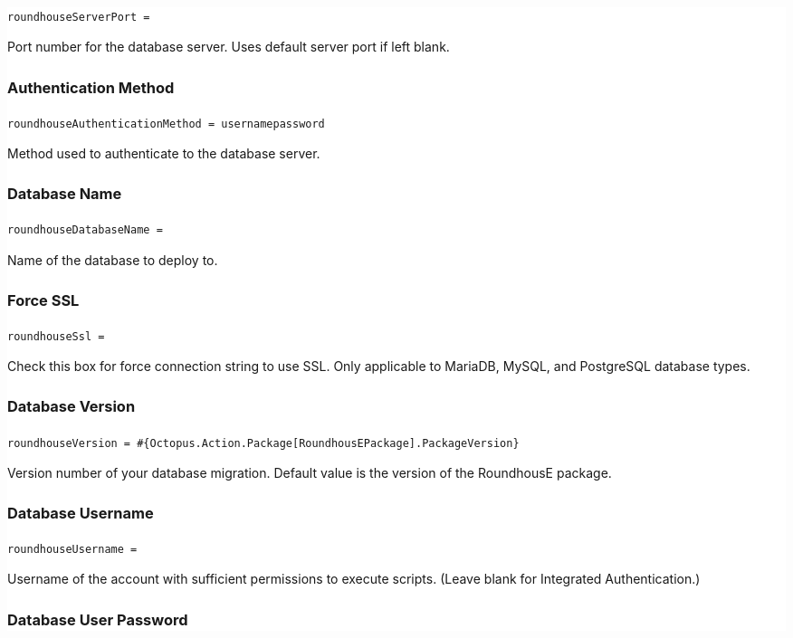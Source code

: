 `roundhouseServerPort = `

Port number for the database server.  Uses default server port if left blank.

</div>
        
<div class="param">

### Authentication Method

`roundhouseAuthenticationMethod = usernamepassword`

Method used to authenticate to the database server.

</div>
        
<div class="param">

### Database Name

`roundhouseDatabaseName = `

Name of the database to deploy to.

</div>
        
<div class="param">

### Force SSL

`roundhouseSsl = `

Check this box for force connection string to use SSL.  Only applicable to MariaDB, MySQL, and PostgreSQL database types.

</div>
        
<div class="param">

### Database Version

`roundhouseVersion = #{Octopus.Action.Package[RoundhousEPackage].PackageVersion}`

Version number of your database migration.  Default value is the version of the RoundhousE package.

</div>
        
<div class="param">

### Database Username

`roundhouseUsername = `

Username of the account with sufficient permissions to execute scripts.  (Leave blank for Integrated Authentication.)

</div>
        
<div class="param">

### Database User Password
